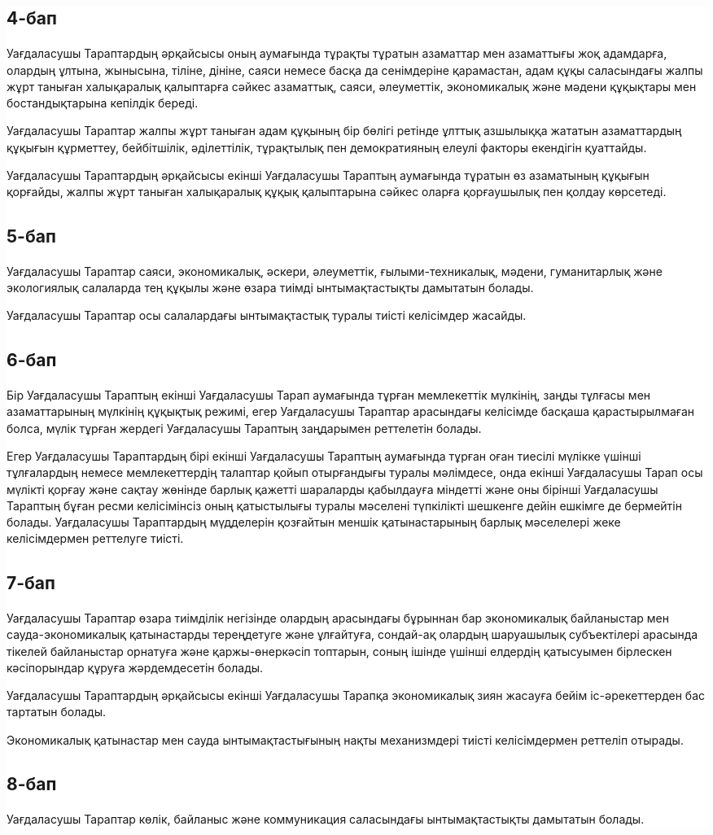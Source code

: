 ## 4-бап

Уағдаласушы Тараптардың әрқайсысы оның аумағында тұрақты тұратын азаматтар мен азаматтығы жоқ адамдарға, олардың ұлтына, жынысына, тіліне, дініне, саяси немесе басқа да сенімдеріне қарамастан, адам құқы саласындағы жалпы жұрт таныған халықаралық қалыптарға сәйкес азаматтық, саяси, әлеуметтік, экономикалық және мәдени құқықтары мен бостандықтарына кепілдік береді.

Уағдаласушы Тараптар жалпы жұрт таныған адам құқының бір бөлігі ретінде ұлттық азшылыққа жататын азаматтардың құқығын құрметтеу, бейбітшілік, әділеттілік, тұрақтылық пен демократияның елеулі факторы екендігін қуаттайды.

Уағдаласушы Тараптардың әрқайсысы екінші Уағдаласушы Тараптың аумағында тұратын өз азаматының құқығын қорғайды, жалпы жұрт таныған халықаралық құқық қалыптарына сәйкес оларға қорғаушылық пен қолдау көрсетеді.

## 5-бап

Уағдаласушы Тараптар саяси, экономикалық, әскери, әлеуметтік, ғылыми-техникалық, мәдени, гуманитарлық және экологиялық салаларда тең құқылы және өзара тиімді ынтымақтастықты дамытатын болады.

Уағдаласушы Тараптар осы салалардағы ынтымақтастық туралы тиісті келісімдер жасайды.

## 6-бап

Бір Уағдаласушы Тараптың екінші Уағдаласушы Тарап аумағында тұрған мемлекеттік мүлкінің, заңды тұлғасы мен азаматтарының мүлкінің құқықтық режимі, егер Уағдаласушы Тараптар арасындағы келісімде басқаша қарастырылмаған болса, мүлік тұрған жердегі Уағдаласушы Тараптың заңдарымен реттелетін болады.

Егер Уағдаласушы Тараптардың бірі екінші Уағдаласушы Тараптың аумағында тұрған оған тиесілі мүлікке үшінші тұлғалардың немесе мемлекеттердің талаптар қойып отырғандығы туралы мәлімдесе, онда екінші Уағдаласушы Тарап осы мүлікті қорғау және сақтау жөнінде барлық қажетті шараларды қабылдауға міндетті және оны бірінші Уағдаласушы Тараптың бұған ресми келісімінсіз оның қатыстылығы туралы мәселені түпкілікті шешкенге дейін ешкімге де бермейтін болады. Уағдаласушы Тараптардың мүдделерін қозғайтын меншік қатынастарының барлық мәселелері жеке келісімдермен реттелуге тиісті.

## 7-бап

Уағдаласушы Тараптар өзара тиімділік негізінде олардың арасындағы бұрыннан бар экономикалық байланыстар мен сауда-экономикалық қатынастарды тереңдетуге және ұлғайтуға, сондай-ақ олардың шаруашылық субъектілері арасында тікелей байланыстар орнатуға және қаржы-өнеркәсіп топтарын, соның ішінде үшінші елдердің қатысуымен бірлескен кәсіпорындар құруға жәрдемдесетін болады.

Уағдаласушы Тараптардың әрқайсысы екінші Уағдаласушы Тарапқа экономикалық зиян жасауға бейім іс-әрекеттерден бас тартатын болады.

Экономикалық қатынастар мен сауда ынтымақтастығының нақты механизмдері тиісті келісімдермен реттеліп отырады.

## 8-бап

Уағдаласушы Тараптар көлік, байланыс және коммуникация саласындағы ынтымақтастықты дамытатын болады.
